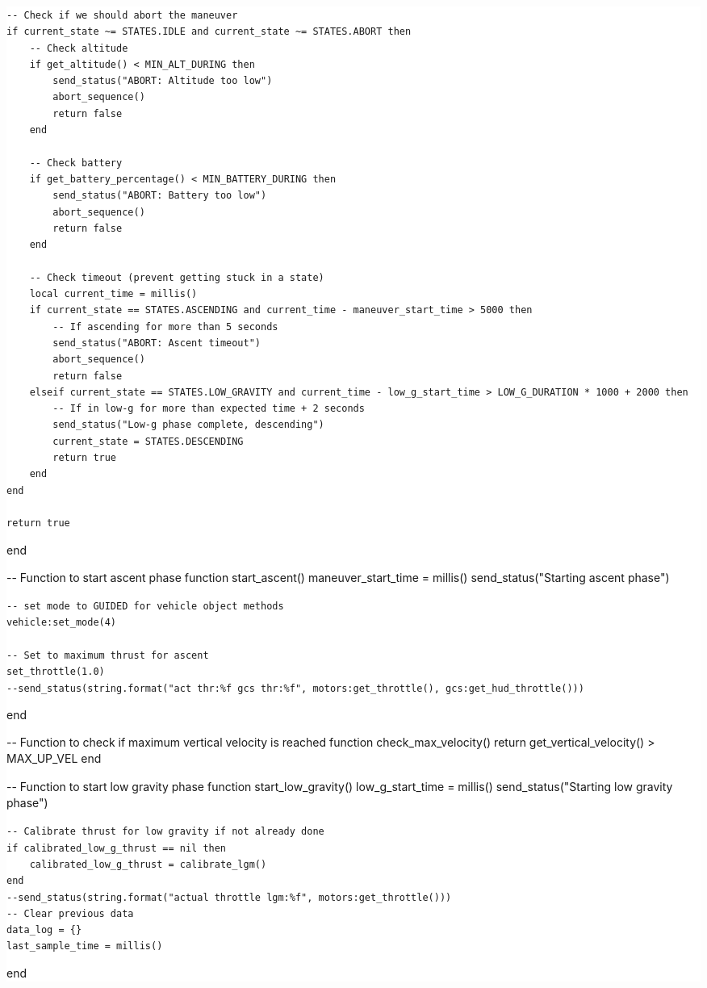     -- Check if we should abort the maneuver
    if current_state ~= STATES.IDLE and current_state ~= STATES.ABORT then
        -- Check altitude
        if get_altitude() < MIN_ALT_DURING then
            send_status("ABORT: Altitude too low")
            abort_sequence()
            return false
        end
        
        -- Check battery
        if get_battery_percentage() < MIN_BATTERY_DURING then
            send_status("ABORT: Battery too low")
            abort_sequence()
            return false
        end
        
        -- Check timeout (prevent getting stuck in a state)
        local current_time = millis()
        if current_state == STATES.ASCENDING and current_time - maneuver_start_time > 5000 then
            -- If ascending for more than 5 seconds
            send_status("ABORT: Ascent timeout")
            abort_sequence()
            return false
        elseif current_state == STATES.LOW_GRAVITY and current_time - low_g_start_time > LOW_G_DURATION * 1000 + 2000 then
            -- If in low-g for more than expected time + 2 seconds
            send_status("Low-g phase complete, descending")
            current_state = STATES.DESCENDING
            return true
        end
    end
    
    return true
end

-- Function to start ascent phase
function start_ascent()
    maneuver_start_time = millis()
    send_status("Starting ascent phase")
    
    -- set mode to GUIDED for vehicle object methods
    vehicle:set_mode(4)

    -- Set to maximum thrust for ascent
    set_throttle(1.0)
    --send_status(string.format("act thr:%f gcs thr:%f", motors:get_throttle(), gcs:get_hud_throttle()))
end

-- Function to check if maximum vertical velocity is reached
function check_max_velocity()
    return get_vertical_velocity() > MAX_UP_VEL
end

-- Function to start low gravity phase
function start_low_gravity()
    low_g_start_time = millis()
    send_status("Starting low gravity phase")
    
    -- Calibrate thrust for low gravity if not already done
    if calibrated_low_g_thrust == nil then
        calibrated_low_g_thrust = calibrate_lgm()
    end
    --send_status(string.format("actual throttle lgm:%f", motors:get_throttle()))
    -- Clear previous data
    data_log = {}
    last_sample_time = millis()
end